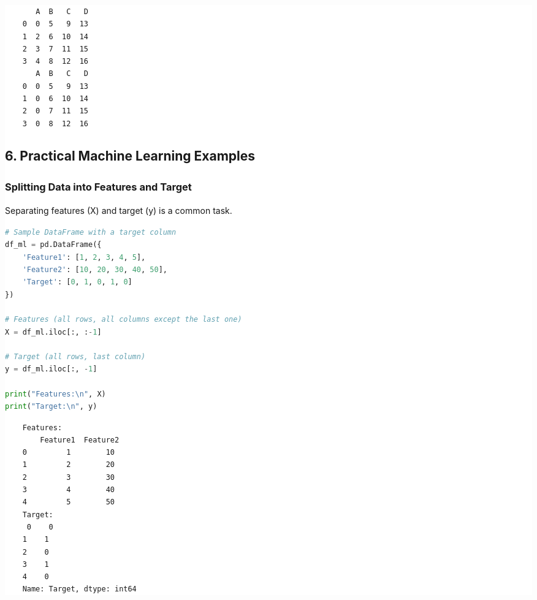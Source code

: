 ```
       A  B   C   D
    0  0  5   9  13
    1  2  6  10  14
    2  3  7  11  15
    3  4  8  12  16
       A  B   C   D
    0  0  5   9  13
    1  0  6  10  14
    2  0  7  11  15
    3  0  8  12  16
```

## 6. Practical Machine Learning Examples

### Splitting Data into Features and Target

Separating features (X) and target (y) is a common task.

```python
# Sample DataFrame with a target column
df_ml = pd.DataFrame({
    'Feature1': [1, 2, 3, 4, 5],
    'Feature2': [10, 20, 30, 40, 50],
    'Target': [0, 1, 0, 1, 0]
})

# Features (all rows, all columns except the last one)
X = df_ml.iloc[:, :-1]

# Target (all rows, last column)
y = df_ml.iloc[:, -1]

print("Features:\n", X)
print("Target:\n", y)
```

```
    Features:
        Feature1  Feature2
    0         1        10
    1         2        20
    2         3        30
    3         4        40
    4         5        50
    Target:
     0    0
    1    1
    2    0
    3    1
    4    0
    Name: Target, dtype: int64
```
